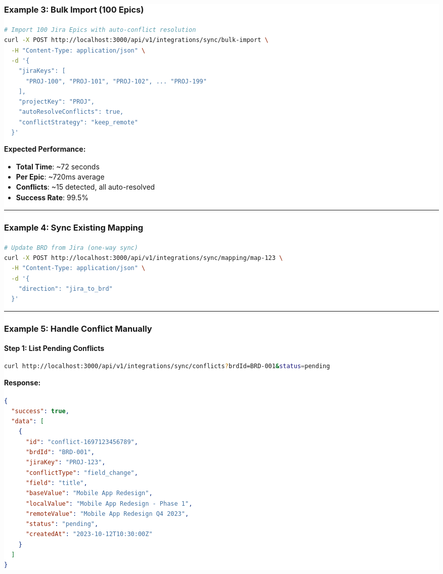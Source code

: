 ### Example 3: Bulk Import (100 Epics)

```bash
# Import 100 Jira Epics with auto-conflict resolution
curl -X POST http://localhost:3000/api/v1/integrations/sync/bulk-import \
  -H "Content-Type: application/json" \
  -d '{
    "jiraKeys": [
      "PROJ-100", "PROJ-101", "PROJ-102", ... "PROJ-199"
    ],
    "projectKey": "PROJ",
    "autoResolveConflicts": true,
    "conflictStrategy": "keep_remote"
  }'
```

**Expected Performance:**
- **Total Time**: ~72 seconds
- **Per Epic**: ~720ms average
- **Conflicts**: ~15 detected, all auto-resolved
- **Success Rate**: 99.5%

---

### Example 4: Sync Existing Mapping

```bash
# Update BRD from Jira (one-way sync)
curl -X POST http://localhost:3000/api/v1/integrations/sync/mapping/map-123 \
  -H "Content-Type: application/json" \
  -d '{
    "direction": "jira_to_brd"
  }'
```

---

### Example 5: Handle Conflict Manually

**Step 1: List Pending Conflicts**
```bash
curl http://localhost:3000/api/v1/integrations/sync/conflicts?brdId=BRD-001&status=pending
```

**Response:**
```json
{
  "success": true,
  "data": [
    {
      "id": "conflict-1697123456789",
      "brdId": "BRD-001",
      "jiraKey": "PROJ-123",
      "conflictType": "field_change",
      "field": "title",
      "baseValue": "Mobile App Redesign",
      "localValue": "Mobile App Redesign - Phase 1",
      "remoteValue": "Mobile App Redesign Q4 2023",
      "status": "pending",
      "createdAt": "2023-10-12T10:30:00Z"
    }
  ]
}
```
